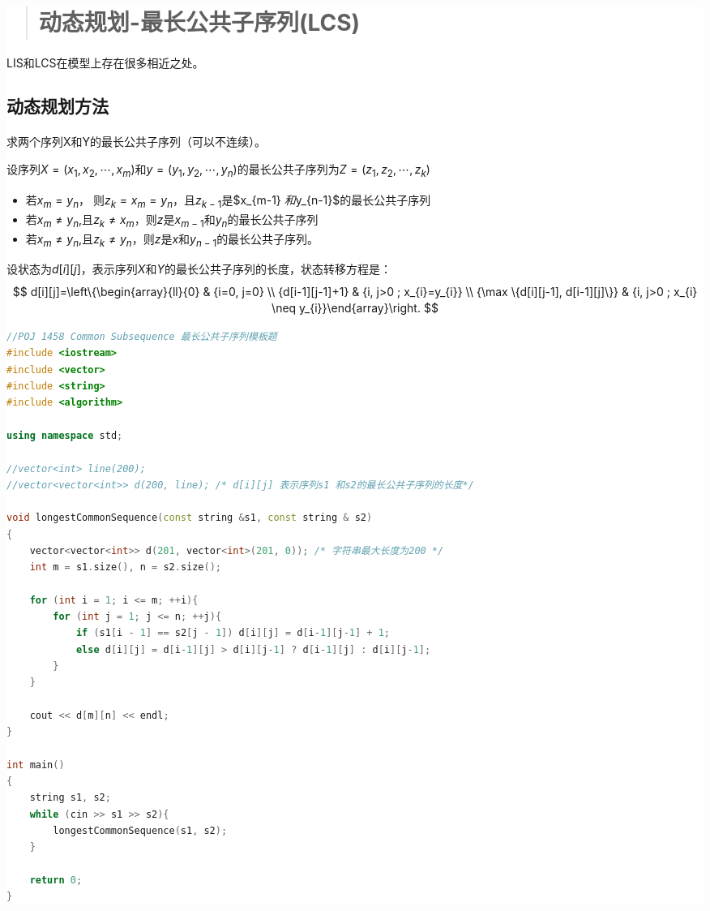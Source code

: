 > # 动态规划-最长公共子序列(LCS)

LIS和LCS在模型上存在很多相近之处。

## 动态规划方法

求两个序列X和Y的最长公共子序列（可以不连续）。

设序列$X=\left(x_{1}, x_{2}, \cdots, x_{m}\right)$和$y = \left(y_{1}, y_{2}, \cdots, y_{n}\right)$的最长公共子序列为$Z=\left(z_{1}, z_{2}, \cdots, z_{k}\right)$

* 若$x_m = y_n$， 则$z_k = x_m = y_n$，且$z_{k - 1}$是$x_{m-1} $和$y_{n-1}$的最长公共子序列
* 若$x_{m} \neq y_{n}$,且$z_{k} \neq x_{m}$，则$z$是$x_{m-1}$和$y_n$的最长公共子序列
* 若$x_{m} \neq y_{n}$,且$z_{k} \ne y_{n}$，则$z$是$x$和$y_{n-1}$的最长公共子序列。

设状态为$d[i][j]$，表示序列$X$和$Y$的最长公共子序列的长度，状态转移方程是：
$$
d[i][j]=\left\{\begin{array}{ll}{0} & {i=0, j=0} \\ {d[i-1][j-1]+1} & {i, j>0 ; x_{i}=y_{i}} \\ {\max \{d[i][j-1], d[i-1][j]\}} & {i, j>0 ; x_{i} \neq y_{i}}\end{array}\right.
$$
```c++
//POJ 1458 Common Subsequence 最长公共子序列模板题
#include <iostream>
#include <vector>
#include <string>
#include <algorithm>

using namespace std;

//vector<int> line(200);
//vector<vector<int>> d(200, line); /* d[i][j] 表示序列s1 和s2的最长公共子序列的长度*/

void longestCommonSequence(const string &s1, const string & s2)
{
    vector<vector<int>> d(201, vector<int>(201, 0)); /* 字符串最大长度为200 */
    int m = s1.size(), n = s2.size();

    for (int i = 1; i <= m; ++i){
        for (int j = 1; j <= n; ++j){
            if (s1[i - 1] == s2[j - 1]) d[i][j] = d[i-1][j-1] + 1;
            else d[i][j] = d[i-1][j] > d[i][j-1] ? d[i-1][j] : d[i][j-1];
        }
    }

    cout << d[m][n] << endl;
}

int main()
{
    string s1, s2;
    while (cin >> s1 >> s2){
        longestCommonSequence(s1, s2);
    }

    return 0;
}
```
